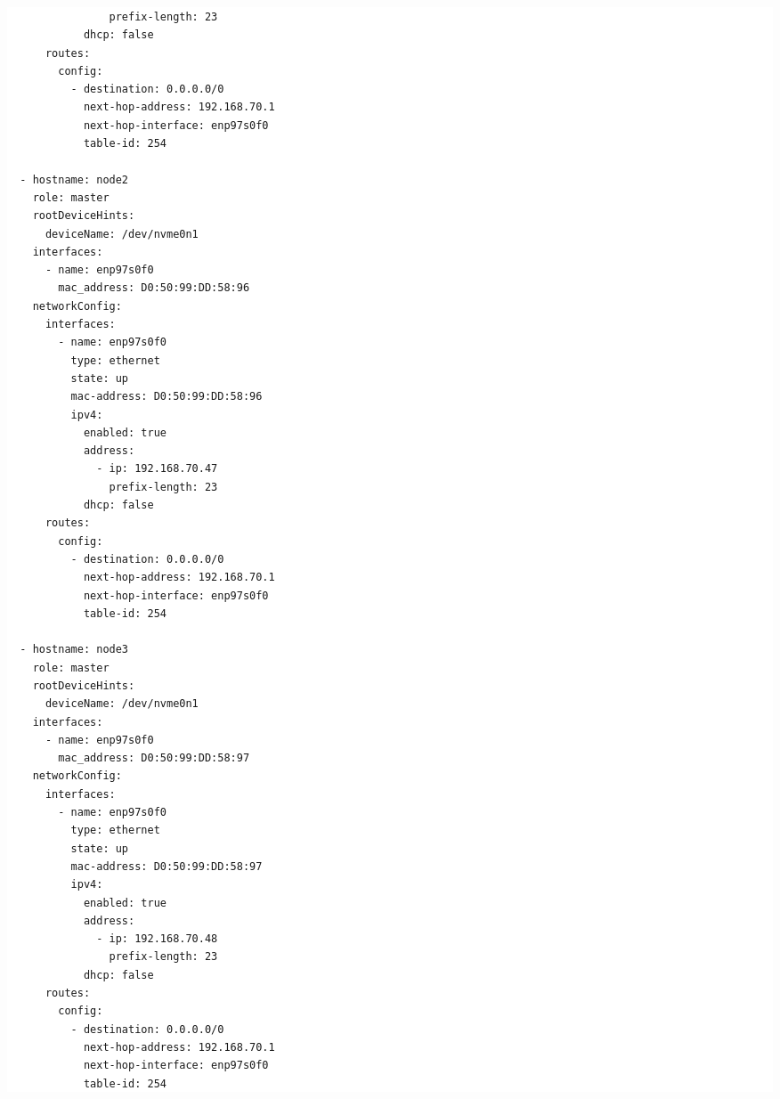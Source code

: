 ```yaml=
                prefix-length: 23
            dhcp: false
      routes:
        config:
          - destination: 0.0.0.0/0
            next-hop-address: 192.168.70.1
            next-hop-interface: enp97s0f0
            table-id: 254

  - hostname: node2
    role: master
    rootDeviceHints:
      deviceName: /dev/nvme0n1
    interfaces:
      - name: enp97s0f0
        mac_address: D0:50:99:DD:58:96
    networkConfig:
      interfaces:
        - name: enp97s0f0
          type: ethernet
          state: up
          mac-address: D0:50:99:DD:58:96
          ipv4:
            enabled: true
            address:
              - ip: 192.168.70.47
                prefix-length: 23
            dhcp: false
      routes:
        config:
          - destination: 0.0.0.0/0
            next-hop-address: 192.168.70.1
            next-hop-interface: enp97s0f0
            table-id: 254

  - hostname: node3
    role: master
    rootDeviceHints:
      deviceName: /dev/nvme0n1
    interfaces:
      - name: enp97s0f0
        mac_address: D0:50:99:DD:58:97
    networkConfig:
      interfaces:
        - name: enp97s0f0
          type: ethernet
          state: up
          mac-address: D0:50:99:DD:58:97
          ipv4:
            enabled: true
            address:
              - ip: 192.168.70.48
                prefix-length: 23
            dhcp: false
      routes:
        config:
          - destination: 0.0.0.0/0
            next-hop-address: 192.168.70.1
            next-hop-interface: enp97s0f0
            table-id: 254
```
